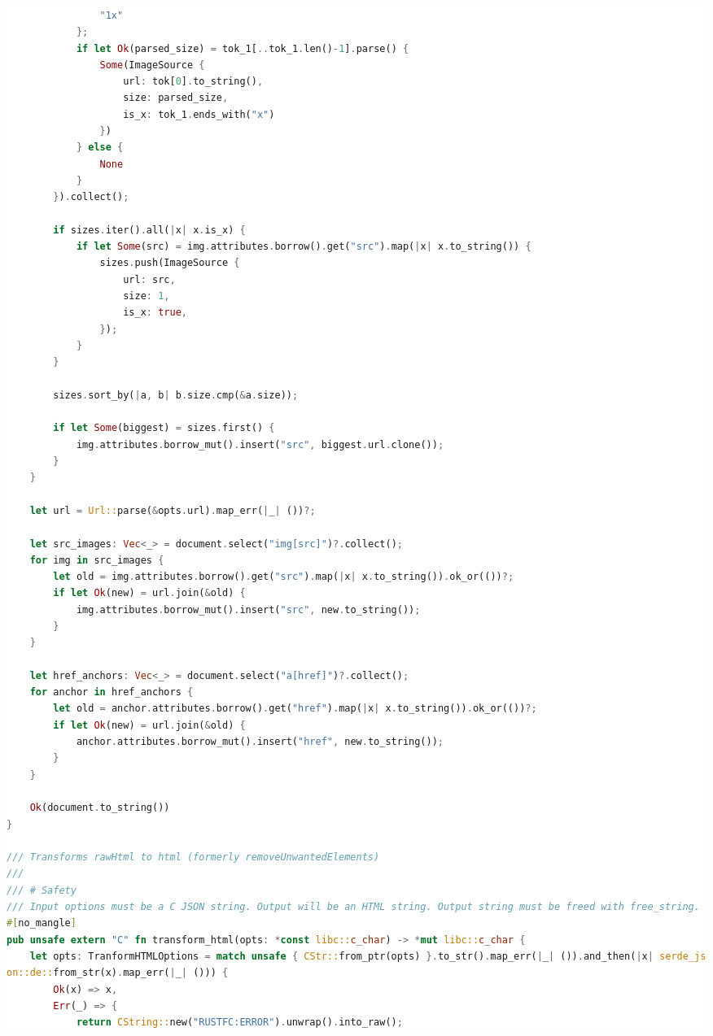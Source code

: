 ```rs
                "1x"
            };
            if let Ok(parsed_size) = tok_1[..tok_1.len()-1].parse() {
                Some(ImageSource {
                    url: tok[0].to_string(),
                    size: parsed_size,
                    is_x: tok_1.ends_with("x")
                })
            } else {
                None
            }
        }).collect();

        if sizes.iter().all(|x| x.is_x) {
            if let Some(src) = img.attributes.borrow().get("src").map(|x| x.to_string()) {
                sizes.push(ImageSource {
                    url: src,
                    size: 1,
                    is_x: true,
                });
            }
        }

        sizes.sort_by(|a, b| b.size.cmp(&a.size));

        if let Some(biggest) = sizes.first() {
            img.attributes.borrow_mut().insert("src", biggest.url.clone());
        }
    }

    let url = Url::parse(&opts.url).map_err(|_| ())?;
    
    let src_images: Vec<_> = document.select("img[src]")?.collect();
    for img in src_images {
        let old = img.attributes.borrow().get("src").map(|x| x.to_string()).ok_or(())?;
        if let Ok(new) = url.join(&old) {
            img.attributes.borrow_mut().insert("src", new.to_string());            
        }
    }

    let href_anchors: Vec<_> = document.select("a[href]")?.collect();
    for anchor in href_anchors {
        let old = anchor.attributes.borrow().get("href").map(|x| x.to_string()).ok_or(())?;
        if let Ok(new) = url.join(&old) {
            anchor.attributes.borrow_mut().insert("href", new.to_string());            
        }
    }

    Ok(document.to_string())
}

/// Transforms rawHtml to html (formerly removeUnwantedElements)
/// 
/// # Safety
/// Input options must be a C JSON string. Output will be an HTML string. Output string must be freed with free_string.
#[no_mangle]
pub unsafe extern "C" fn transform_html(opts: *const libc::c_char) -> *mut libc::c_char {
    let opts: TranformHTMLOptions = match unsafe { CStr::from_ptr(opts) }.to_str().map_err(|_| ()).and_then(|x| serde_json::de::from_str(x).map_err(|_| ())) {
        Ok(x) => x,
        Err(_) => {
            return CString::new("RUSTFC:ERROR").unwrap().into_raw();
```